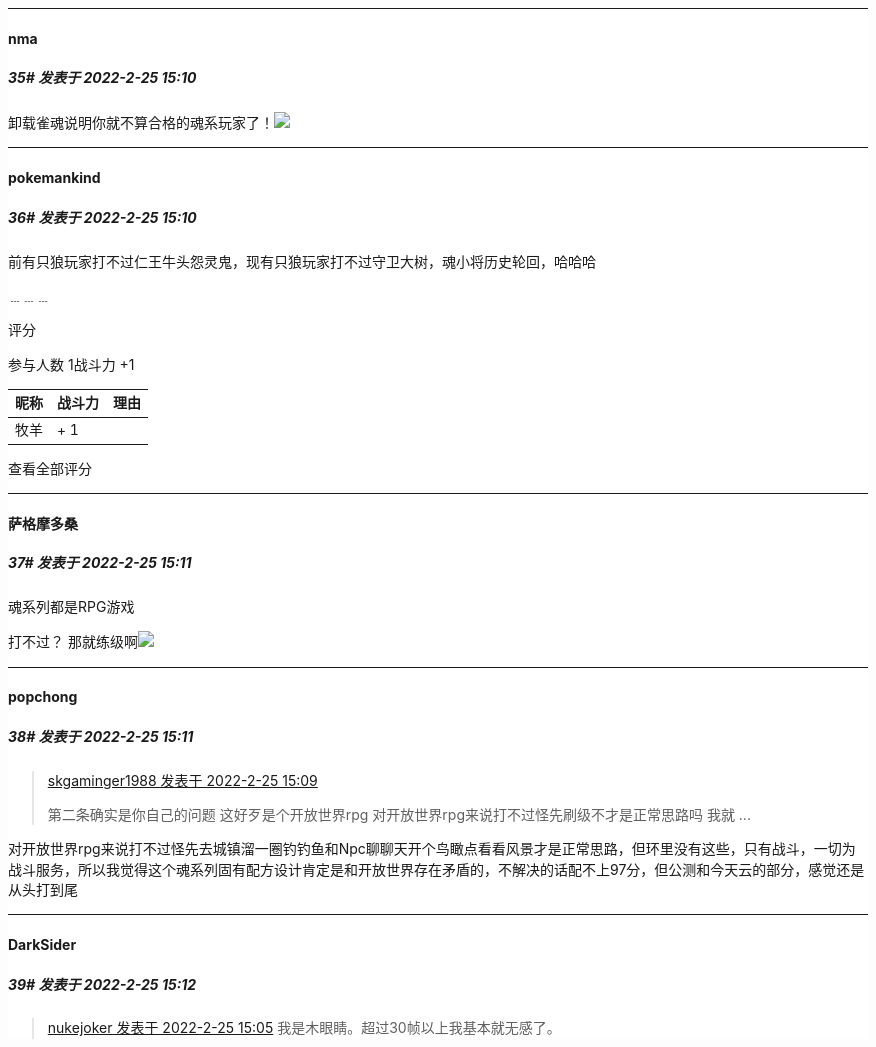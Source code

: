 *****

####  nma  
##### 35#       发表于 2022-2-25 15:10

卸载雀魂说明你就不算合格的魂系玩家了！<img src="https://static.saraba1st.com/image/smiley/face2017/067.png" referrerpolicy="no-referrer">

*****

####  pokemankind  
##### 36#       发表于 2022-2-25 15:10

前有只狼玩家打不过仁王牛头怨灵鬼，现有只狼玩家打不过守卫大树，魂小将历史轮回，哈哈哈

﹍﹍﹍

评分

 参与人数 1战斗力 +1

|昵称|战斗力|理由|
|----|---|---|
| 牧羊| + 1||

查看全部评分

*****

####  萨格摩多桑  
##### 37#       发表于 2022-2-25 15:11

魂系列都是RPG游戏 

打不过？ 那就练级啊<img src="https://static.saraba1st.com/image/smiley/face2017/037.png" referrerpolicy="no-referrer">

*****

####  popchong  
##### 38#       发表于 2022-2-25 15:11

<blockquote><a href="httphttps://bbs.saraba1st.com/2b/forum.php?mod=redirect&amp;goto=findpost&amp;pid=54828387&amp;ptid=2054550" target="_blank">skgaminger1988 发表于 2022-2-25 15:09</a>

第二条确实是你自己的问题 这好歹是个开放世界rpg 对开放世界rpg来说打不过怪先刷级不才是正常思路吗 我就 ...</blockquote>
对开放世界rpg来说打不过怪先去城镇溜一圈钓钓鱼和Npc聊聊天开个鸟瞰点看看风景才是正常思路，但环里没有这些，只有战斗，一切为战斗服务，所以我觉得这个魂系列固有配方设计肯定是和开放世界存在矛盾的，不解决的话配不上97分，但公测和今天云的部分，感觉还是从头打到尾

*****

####  DarkSider  
##### 39#       发表于 2022-2-25 15:12

<blockquote><a href="httphttps://bbs.saraba1st.com/2b/forum.php?mod=redirect&amp;goto=findpost&amp;pid=54828340&amp;ptid=2054550" target="_blank">nukejoker 发表于 2022-2-25 15:05</a>
我是木眼睛。超过30帧以上我基本就无感了。
